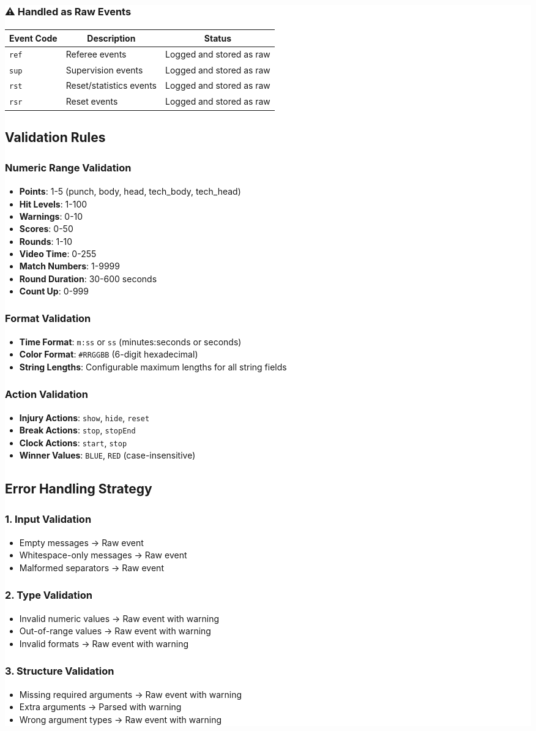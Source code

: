 ### ⚠️ **Handled as Raw Events**

| Event Code | Description | Status |
|------------|-------------|--------|
| `ref` | Referee events | Logged and stored as raw |
| `sup` | Supervision events | Logged and stored as raw |
| `rst` | Reset/statistics events | Logged and stored as raw |
| `rsr` | Reset events | Logged and stored as raw |

## Validation Rules

### **Numeric Range Validation**
- **Points**: 1-5 (punch, body, head, tech_body, tech_head)
- **Hit Levels**: 1-100
- **Warnings**: 0-10
- **Scores**: 0-50
- **Rounds**: 1-10
- **Video Time**: 0-255
- **Match Numbers**: 1-9999
- **Round Duration**: 30-600 seconds
- **Count Up**: 0-999

### **Format Validation**
- **Time Format**: `m:ss` or `ss` (minutes:seconds or seconds)
- **Color Format**: `#RRGGBB` (6-digit hexadecimal)
- **String Lengths**: Configurable maximum lengths for all string fields

### **Action Validation**
- **Injury Actions**: `show`, `hide`, `reset`
- **Break Actions**: `stop`, `stopEnd`
- **Clock Actions**: `start`, `stop`
- **Winner Values**: `BLUE`, `RED` (case-insensitive)

## Error Handling Strategy

### **1. Input Validation**
- Empty messages → Raw event
- Whitespace-only messages → Raw event
- Malformed separators → Raw event

### **2. Type Validation**
- Invalid numeric values → Raw event with warning
- Out-of-range values → Raw event with warning
- Invalid formats → Raw event with warning

### **3. Structure Validation**
- Missing required arguments → Raw event with warning
- Extra arguments → Parsed with warning
- Wrong argument types → Raw event with warning
